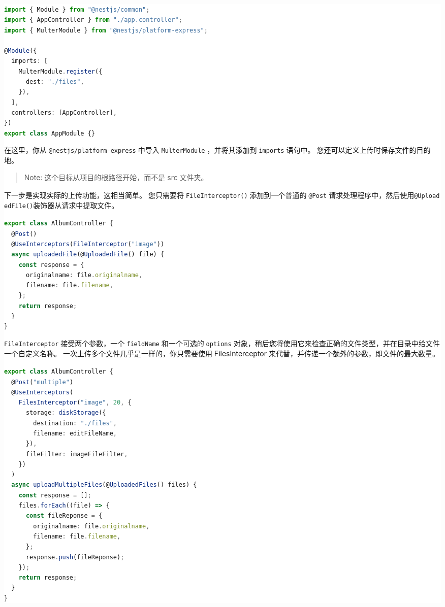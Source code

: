 ```ts
import { Module } from "@nestjs/common";
import { AppController } from "./app.controller";
import { MulterModule } from "@nestjs/platform-express";

@Module({
  imports: [
    MulterModule.register({
      dest: "./files",
    }),
  ],
  controllers: [AppController],
})
export class AppModule {}
```

在这里，你从 `@nestjs/platform-express` 中导入 `MulterModule` ，并将其添加到 `imports` 语句中。
您还可以定义上传时保存文件的目的地。

> Note: 这个目标从项目的根路径开始，而不是 src 文件夹。

下一步是实现实际的上传功能，这相当简单。
您只需要将 `FileInterceptor()` 添加到一个普通的 `@Post` 请求处理程序中，然后使用`@UploadedFile()`装饰器从请求中提取文件。

```ts
export class AlbumController {
  @Post()
  @UseInterceptors(FileInterceptor("image"))
  async uploadedFile(@UploadedFile() file) {
    const response = {
      originalname: file.originalname,
      filename: file.filename,
    };
    return response;
  }
}
```

`FileInterceptor` 接受两个参数，一个 `fieldName` 和一个可选的 `options` 对象，稍后您将使用它来检查正确的文件类型，并在目录中给文件一个自定义名称。
一次上传多个文件几乎是一样的，你只需要使用 FilesInterceptor 来代替，并传递一个额外的参数，即文件的最大数量。

```ts
export class AlbumController {
  @Post("multiple")
  @UseInterceptors(
    FilesInterceptor("image", 20, {
      storage: diskStorage({
        destination: "./files",
        filename: editFileName,
      }),
      fileFilter: imageFileFilter,
    })
  )
  async uploadMultipleFiles(@UploadedFiles() files) {
    const response = [];
    files.forEach((file) => {
      const fileReponse = {
        originalname: file.originalname,
        filename: file.filename,
      };
      response.push(fileReponse);
    });
    return response;
  }
}
```
